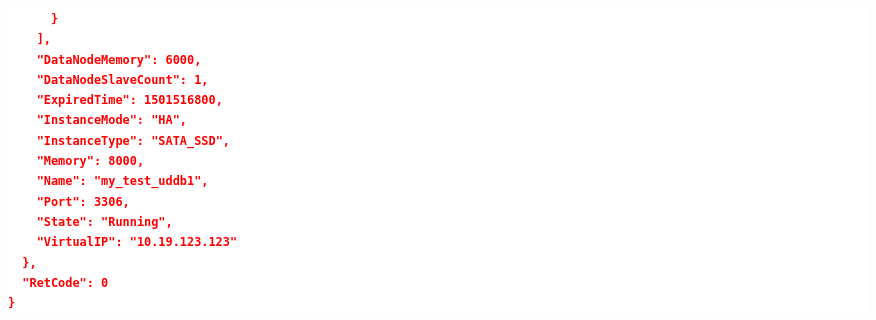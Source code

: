 ```json
      }
    ],
    "DataNodeMemory": 6000,
    "DataNodeSlaveCount": 1,
    "ExpiredTime": 1501516800,
    "InstanceMode": "HA",
    "InstanceType": "SATA_SSD",
    "Memory": 8000,
    "Name": "my_test_uddb1",
    "Port": 3306,
    "State": "Running",
    "VirtualIP": "10.19.123.123"
  },
  "RetCode": 0
}
```






